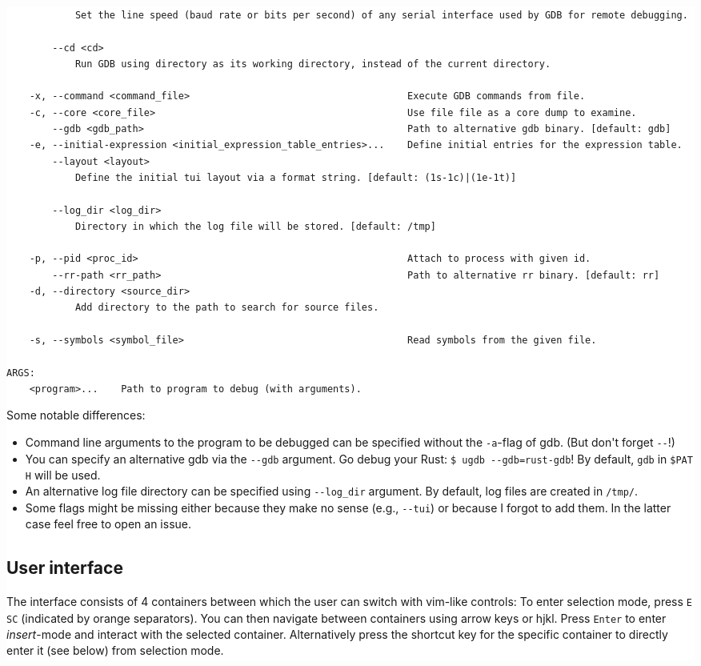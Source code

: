 ```
            Set the line speed (baud rate or bits per second) of any serial interface used by GDB for remote debugging.

        --cd <cd>
            Run GDB using directory as its working directory, instead of the current directory.

    -x, --command <command_file>                                      Execute GDB commands from file.
    -c, --core <core_file>                                            Use file file as a core dump to examine.
        --gdb <gdb_path>                                              Path to alternative gdb binary. [default: gdb]
    -e, --initial-expression <initial_expression_table_entries>...    Define initial entries for the expression table.
        --layout <layout>
            Define the initial tui layout via a format string. [default: (1s-1c)|(1e-1t)]

        --log_dir <log_dir>
            Directory in which the log file will be stored. [default: /tmp]

    -p, --pid <proc_id>                                               Attach to process with given id.
        --rr-path <rr_path>                                           Path to alternative rr binary. [default: rr]
    -d, --directory <source_dir>
            Add directory to the path to search for source files.

    -s, --symbols <symbol_file>                                       Read symbols from the given file.

ARGS:
    <program>...    Path to program to debug (with arguments).
```

Some notable differences:

* Command line arguments to the program to be debugged can be specified without the `-a`-flag of gdb. (But don't forget `--`!)
* You can specify an alternative gdb via the `--gdb` argument. Go debug your Rust: `$ ugdb --gdb=rust-gdb`! By default, `gdb` in `$PATH` will be used.
* An alternative log file directory can be specified using `--log_dir` argument. By default, log files are created in `/tmp/`.
* Some flags might be missing either because they make no sense (e.g., `--tui`) or because I forgot to add them. In the latter case feel free to open an issue.


## User interface
The interface consists of 4 containers between which the user can switch with vim-like controls:
To enter selection mode, press `ESC` (indicated by orange separators).
You can then navigate between containers using arrow keys or hjkl.
Press `Enter` to enter *insert*-mode and interact with the selected container.
Alternatively press the shortcut key for the specific container to directly enter it (see below) from selection mode.
